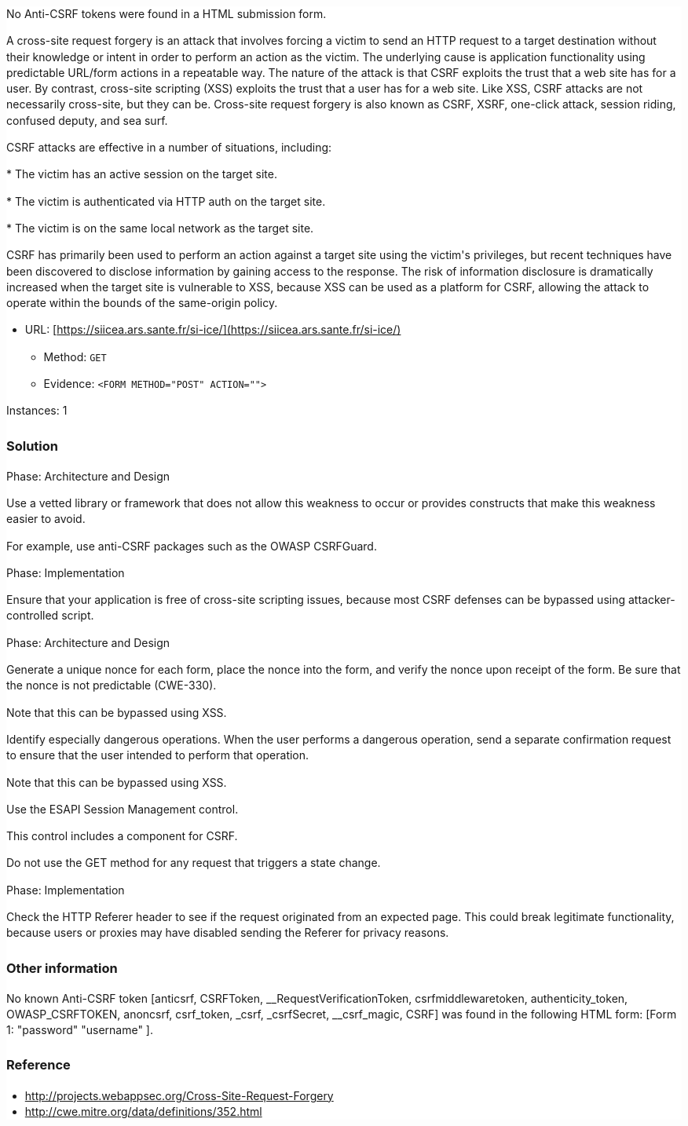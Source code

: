 <p>No Anti-CSRF tokens were found in a HTML submission form.</p><p>A cross-site request forgery is an attack that involves forcing a victim to send an HTTP request to a target destination without their knowledge or intent in order to perform an action as the victim. The underlying cause is application functionality using predictable URL/form actions in a repeatable way. The nature of the attack is that CSRF exploits the trust that a web site has for a user. By contrast, cross-site scripting (XSS) exploits the trust that a user has for a web site. Like XSS, CSRF attacks are not necessarily cross-site, but they can be. Cross-site request forgery is also known as CSRF, XSRF, one-click attack, session riding, confused deputy, and sea surf.</p><p></p><p>CSRF attacks are effective in a number of situations, including:</p><p>    * The victim has an active session on the target site.</p><p>    * The victim is authenticated via HTTP auth on the target site.</p><p>    * The victim is on the same local network as the target site.</p><p></p><p>CSRF has primarily been used to perform an action against a target site using the victim's privileges, but recent techniques have been discovered to disclose information by gaining access to the response. The risk of information disclosure is dramatically increased when the target site is vulnerable to XSS, because XSS can be used as a platform for CSRF, allowing the attack to operate within the bounds of the same-origin policy.</p>
  
  
  
* URL: [https://siicea.ars.sante.fr/si-ice/](https://siicea.ars.sante.fr/si-ice/)
  
  
  * Method: `GET`
  
  
  * Evidence: `<FORM METHOD="POST" ACTION="">`
  
  
  
  
Instances: 1
  
### Solution
<p>Phase: Architecture and Design</p><p>Use a vetted library or framework that does not allow this weakness to occur or provides constructs that make this weakness easier to avoid.</p><p>For example, use anti-CSRF packages such as the OWASP CSRFGuard.</p><p></p><p>Phase: Implementation</p><p>Ensure that your application is free of cross-site scripting issues, because most CSRF defenses can be bypassed using attacker-controlled script.</p><p></p><p>Phase: Architecture and Design</p><p>Generate a unique nonce for each form, place the nonce into the form, and verify the nonce upon receipt of the form. Be sure that the nonce is not predictable (CWE-330).</p><p>Note that this can be bypassed using XSS.</p><p></p><p>Identify especially dangerous operations. When the user performs a dangerous operation, send a separate confirmation request to ensure that the user intended to perform that operation.</p><p>Note that this can be bypassed using XSS.</p><p></p><p>Use the ESAPI Session Management control.</p><p>This control includes a component for CSRF.</p><p></p><p>Do not use the GET method for any request that triggers a state change.</p><p></p><p>Phase: Implementation</p><p>Check the HTTP Referer header to see if the request originated from an expected page. This could break legitimate functionality, because users or proxies may have disabled sending the Referer for privacy reasons.</p>
  
### Other information
<p>No known Anti-CSRF token [anticsrf, CSRFToken, __RequestVerificationToken, csrfmiddlewaretoken, authenticity_token, OWASP_CSRFTOKEN, anoncsrf, csrf_token, _csrf, _csrfSecret, __csrf_magic, CSRF] was found in the following HTML form: [Form 1: "password" "username" ].</p>
  
### Reference
* http://projects.webappsec.org/Cross-Site-Request-Forgery
* http://cwe.mitre.org/data/definitions/352.html
